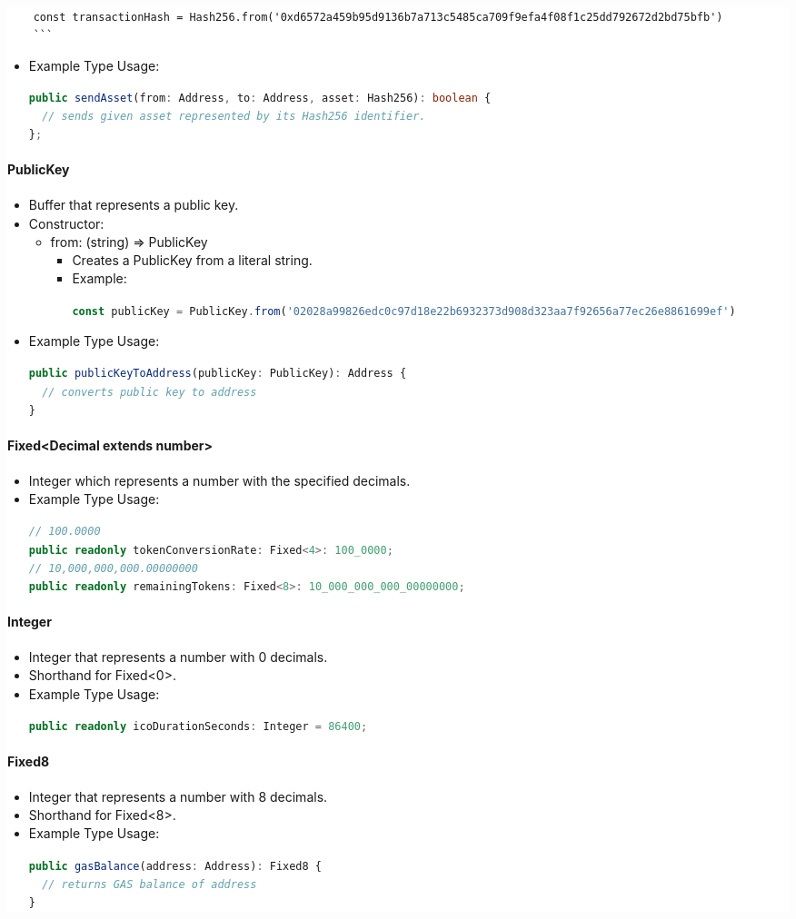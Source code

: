         const transactionHash = Hash256.from('0xd6572a459b95d9136b7a713c5485ca709f9efa4f08f1c25dd792672d2bd75bfb')
        ```
  - Example Type Usage:
    ```ts
    public sendAsset(from: Address, to: Address, asset: Hash256): boolean {
      // sends given asset represented by its Hash256 identifier.
    };
    ```

#### PublicKey
  - Buffer that represents a public key.
  - Constructor:
    - from: (string) => PublicKey
      - Creates a PublicKey from a literal string.
      - Example:
        ```ts
        const publicKey = PublicKey.from('02028a99826edc0c97d18e22b6932373d908d323aa7f92656a77ec26e8861699ef')
        ```
  - Example Type Usage:
    ```ts
    public publicKeyToAddress(publicKey: PublicKey): Address {
      // converts public key to address
    }
    ```

<a id="Fixed"></a>
#### Fixed\<Decimal extends number\>
  - Integer which represents a number with the specified decimals.
  - Example Type Usage:
    ```ts
    // 100.0000
    public readonly tokenConversionRate: Fixed<4>: 100_0000;
    // 10,000,000,000.00000000
    public readonly remainingTokens: Fixed<8>: 10_000_000_000_00000000;
    ```

#### Integer
  - Integer that represents a number with 0 decimals.
  - Shorthand for Fixed<0>.
  - Example Type Usage:
    ```ts
    public readonly icoDurationSeconds: Integer = 86400;
    ```

#### Fixed8
  - Integer that represents a number with 8 decimals.
  - Shorthand for Fixed<8>.
  - Example Type Usage:
    ```ts
    public gasBalance(address: Address): Fixed8 {
      // returns GAS balance of address
    }
    ```
